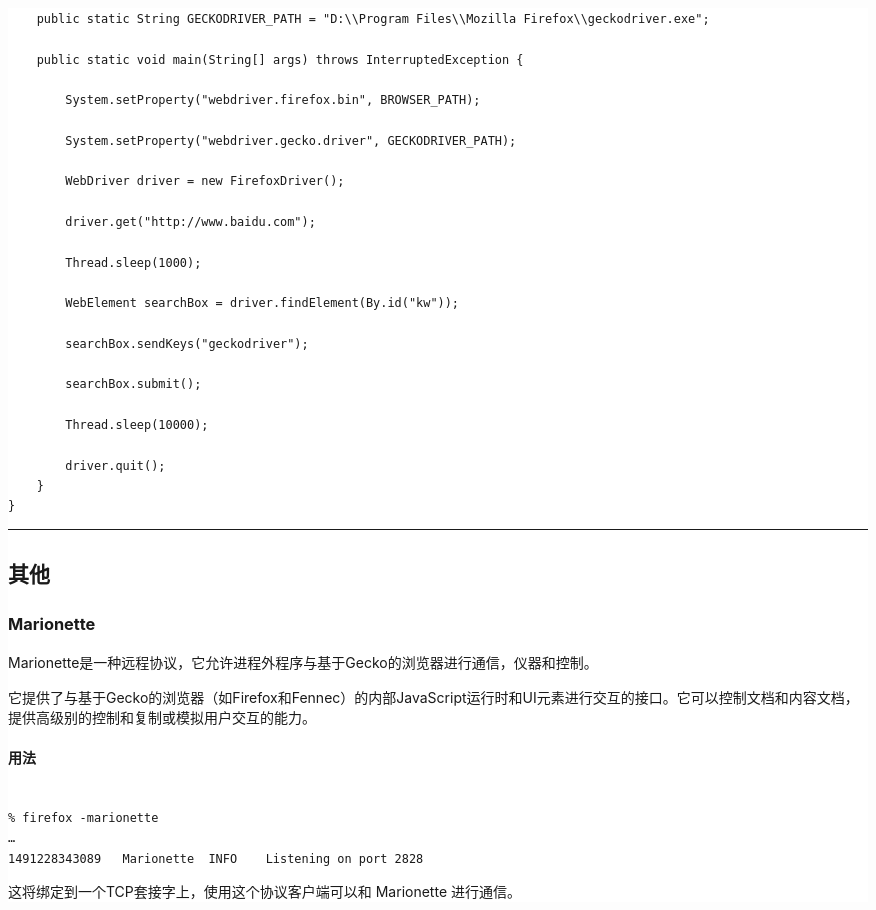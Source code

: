 ```
    public static String GECKODRIVER_PATH = "D:\\Program Files\\Mozilla Firefox\\geckodriver.exe";

    public static void main(String[] args) throws InterruptedException {

        System.setProperty("webdriver.firefox.bin", BROWSER_PATH);

        System.setProperty("webdriver.gecko.driver", GECKODRIVER_PATH);

        WebDriver driver = new FirefoxDriver();

        driver.get("http://www.baidu.com");

        Thread.sleep(1000);
        
        WebElement searchBox = driver.findElement(By.id("kw"));

        searchBox.sendKeys("geckodriver");
        
        searchBox.submit();
        
        Thread.sleep(10000);

        driver.quit();
    }
}
```

-----

## 其他
### Marionette

Marionette是一种远程协议，它允许进程外程序与基于Gecko的浏览器进行通信，仪器和控制。

它提供了与基于Gecko的浏览器（如Firefox和Fennec）的内部JavaScript运行时和UI元素进行交互的接口。它可以控制文档和内容文档，提供高级别的控制和复制或模拟用户交互的能力。

#### 用法
```

% firefox -marionette
…
1491228343089   Marionette  INFO    Listening on port 2828
```
这将绑定到一个TCP套接字上，使用这个协议客户端可以和 Marionette 进行通信。

